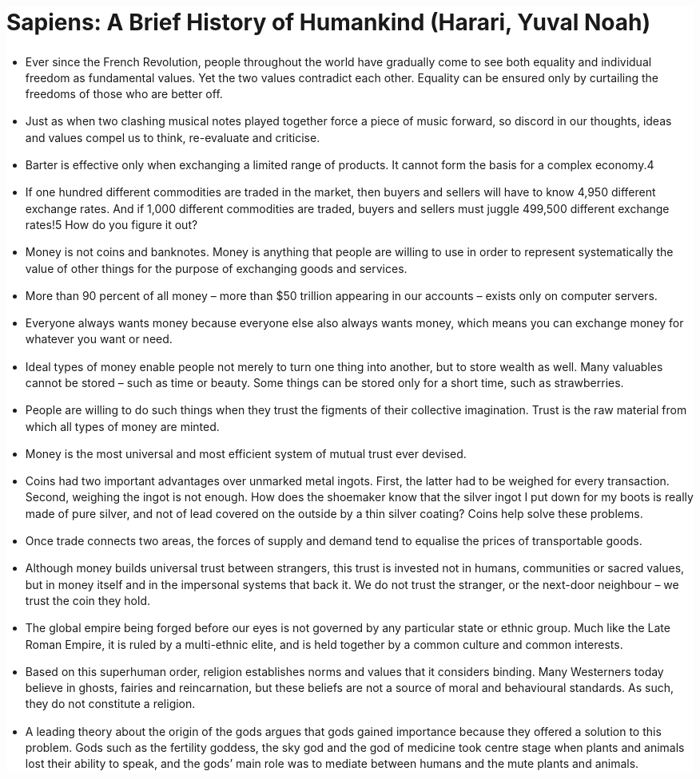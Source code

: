 # Sapiens: A Brief History of Humankind (Harari, Yuval Noah)

* Ever since the French Revolution, people throughout the world have gradually come to see both equality and individual freedom as fundamental values. Yet the two values contradict each other. Equality can be ensured only by curtailing the freedoms of those who are better off.

* Just as when two clashing musical notes played together force a piece of music forward, so discord in our thoughts, ideas and values compel us to think, re-evaluate and criticise.

* Barter is effective only when exchanging a limited range of products. It cannot form the basis for a complex economy.4

* If one hundred different commodities are traded in the market, then buyers and sellers will have to know 4,950 different exchange rates. And if 1,000 different commodities are traded, buyers and sellers must juggle 499,500 different exchange rates!5 How do you figure it out?

* Money is not coins and banknotes. Money is anything that people are willing to use in order to represent systematically the value of other things for the purpose of exchanging goods and services.

* More than 90 percent of all money – more than $50 trillion appearing in our accounts – exists only on computer servers.

* Everyone always wants money because everyone else also always wants money, which means you can exchange money for whatever you want or need.

* Ideal types of money enable people not merely to turn one thing into another, but to store wealth as well. Many valuables cannot be stored – such as time or beauty. Some things can be stored only for a short time, such as strawberries.

* People are willing to do such things when they trust the figments of their collective imagination. Trust is the raw material from which all types of money are minted.

* Money is the most universal and most efficient system of mutual trust ever devised.

* Coins had two important advantages over unmarked metal ingots. First, the latter had to be weighed for every transaction. Second, weighing the ingot is not enough. How does the shoemaker know that the silver ingot I put down for my boots is really made of pure silver, and not of lead covered on the outside by a thin silver coating? Coins help solve these problems.

* Once trade connects two areas, the forces of supply and demand tend to equalise the prices of transportable goods.

* Although money builds universal trust between strangers, this trust is invested not in humans, communities or sacred values, but in money itself and in the impersonal systems that back it. We do not trust the stranger, or the next-door neighbour – we trust the coin they hold.

* The global empire being forged before our eyes is not governed by any particular state or ethnic group. Much like the Late Roman Empire, it is ruled by a multi-ethnic elite, and is held together by a common culture and common interests.

* Based on this superhuman order, religion establishes norms and values that it considers binding. Many Westerners today believe in ghosts, fairies and reincarnation, but these beliefs are not a source of moral and behavioural standards. As such, they do not constitute a religion.

* A leading theory about the origin of the gods argues that gods gained importance because they offered a solution to this problem. Gods such as the fertility goddess, the sky god and the god of medicine took centre stage when plants and animals lost their ability to speak, and the gods’ main role was to mediate between humans and the mute plants and animals.
